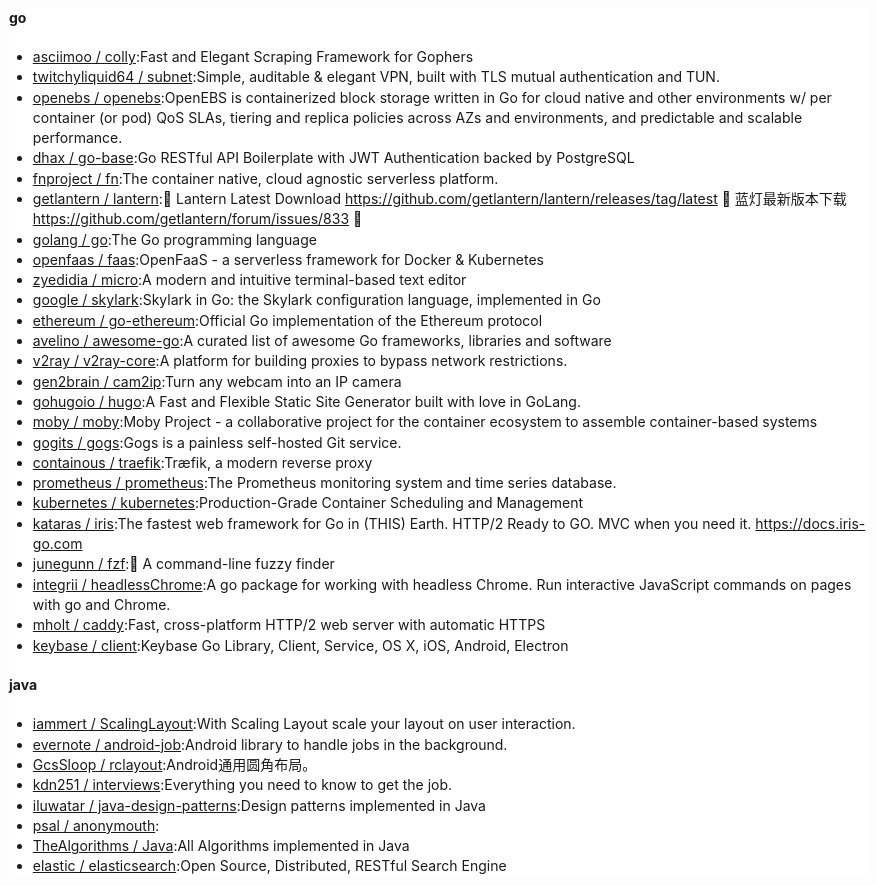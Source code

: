 #### go
* [asciimoo / colly](https://github.com/asciimoo/colly):Fast and Elegant Scraping Framework for Gophers
* [twitchyliquid64 / subnet](https://github.com/twitchyliquid64/subnet):Simple, auditable & elegant VPN, built with TLS mutual authentication and TUN.
* [openebs / openebs](https://github.com/openebs/openebs):OpenEBS is containerized block storage written in Go for cloud native and other environments w/ per container (or pod) QoS SLAs, tiering and replica policies across AZs and environments, and predictable and scalable performance.
* [dhax / go-base](https://github.com/dhax/go-base):Go RESTful API Boilerplate with JWT Authentication backed by PostgreSQL
* [fnproject / fn](https://github.com/fnproject/fn):The container native, cloud agnostic serverless platform.
* [getlantern / lantern](https://github.com/getlantern/lantern):🔴 Lantern Latest Download https://github.com/getlantern/lantern/releases/tag/latest 🔴 蓝灯最新版本下载 https://github.com/getlantern/forum/issues/833 🔴
* [golang / go](https://github.com/golang/go):The Go programming language
* [openfaas / faas](https://github.com/openfaas/faas):OpenFaaS - a serverless framework for Docker & Kubernetes
* [zyedidia / micro](https://github.com/zyedidia/micro):A modern and intuitive terminal-based text editor
* [google / skylark](https://github.com/google/skylark):Skylark in Go: the Skylark configuration language, implemented in Go
* [ethereum / go-ethereum](https://github.com/ethereum/go-ethereum):Official Go implementation of the Ethereum protocol
* [avelino / awesome-go](https://github.com/avelino/awesome-go):A curated list of awesome Go frameworks, libraries and software
* [v2ray / v2ray-core](https://github.com/v2ray/v2ray-core):A platform for building proxies to bypass network restrictions.
* [gen2brain / cam2ip](https://github.com/gen2brain/cam2ip):Turn any webcam into an IP camera
* [gohugoio / hugo](https://github.com/gohugoio/hugo):A Fast and Flexible Static Site Generator built with love in GoLang.
* [moby / moby](https://github.com/moby/moby):Moby Project - a collaborative project for the container ecosystem to assemble container-based systems
* [gogits / gogs](https://github.com/gogits/gogs):Gogs is a painless self-hosted Git service.
* [containous / traefik](https://github.com/containous/traefik):Træfik, a modern reverse proxy
* [prometheus / prometheus](https://github.com/prometheus/prometheus):The Prometheus monitoring system and time series database.
* [kubernetes / kubernetes](https://github.com/kubernetes/kubernetes):Production-Grade Container Scheduling and Management
* [kataras / iris](https://github.com/kataras/iris):The fastest web framework for Go in (THIS) Earth. HTTP/2 Ready to GO. MVC when you need it. https://docs.iris-go.com
* [junegunn / fzf](https://github.com/junegunn/fzf):🌸 A command-line fuzzy finder
* [integrii / headlessChrome](https://github.com/integrii/headlessChrome):A go package for working with headless Chrome. Run interactive JavaScript commands on pages with go and Chrome.
* [mholt / caddy](https://github.com/mholt/caddy):Fast, cross-platform HTTP/2 web server with automatic HTTPS
* [keybase / client](https://github.com/keybase/client):Keybase Go Library, Client, Service, OS X, iOS, Android, Electron

#### java
* [iammert / ScalingLayout](https://github.com/iammert/ScalingLayout):With Scaling Layout scale your layout on user interaction.
* [evernote / android-job](https://github.com/evernote/android-job):Android library to handle jobs in the background.
* [GcsSloop / rclayout](https://github.com/GcsSloop/rclayout):Android通用圆角布局。
* [kdn251 / interviews](https://github.com/kdn251/interviews):Everything you need to know to get the job.
* [iluwatar / java-design-patterns](https://github.com/iluwatar/java-design-patterns):Design patterns implemented in Java
* [psal / anonymouth](https://github.com/psal/anonymouth):
* [TheAlgorithms / Java](https://github.com/TheAlgorithms/Java):All Algorithms implemented in Java
* [elastic / elasticsearch](https://github.com/elastic/elasticsearch):Open Source, Distributed, RESTful Search Engine